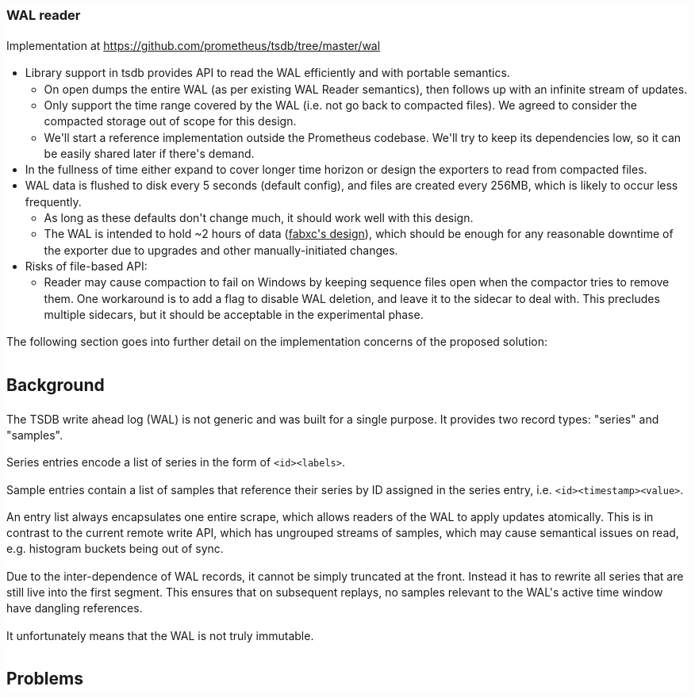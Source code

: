 
### WAL reader

Implementation at https://github.com/prometheus/tsdb/tree/master/wal



*   Library support in tsdb provides API to read the WAL efficiently and with portable semantics.
    *   On open dumps the entire WAL (as per existing WAL Reader semantics), then follows up with an infinite stream of updates.
    *   Only support the time range covered by the WAL (i.e. not go back to compacted files). We agreed to consider the compacted storage out of scope for this design.
    *   We'll start a reference implementation outside the Prometheus codebase. We'll try to keep its dependencies low, so it can be easily shared later if there's demand.
*   In the fullness of time either expand to cover longer time horizon or design the exporters to read from compacted files.
*   WAL data is flushed to disk every 5 seconds (default config), and files are created every 256MB, which is likely to occur less frequently.
    *   As long as these defaults don't change much, it should work well with this design.
    *   The WAL is intended to hold ~2 hours of data ([fabxc's design](https://fabxc.org/tsdb/#compaction)), which should be enough for any reasonable downtime of the exporter due to upgrades and other manually-initiated changes.
*   Risks of file-based API:
    *   Reader may cause compaction to fail on Windows by keeping sequence files open when the compactor tries to remove them. One workaround is to add a flag to disable WAL deletion, and leave it to the sidecar to deal with. This precludes multiple sidecars, but it should be acceptable in the experimental phase.

The following section goes into further detail on the implementation concerns of the proposed solution:


## Background

The TSDB write ahead log (WAL) is not generic and was built for a single purpose. It provides two record types: "series" and "samples".

Series entries encode a list of series in the form of `<id><labels>`.

Sample entries contain a list of samples that reference their series by ID assigned in the series entry, i.e. `<id><timestamp><value>`.

An entry list always encapsulates one entire scrape, which allows readers of the WAL to apply updates atomically. This is in contrast to the current remote write API, which has ungrouped streams of samples, which may cause semantical issues on read, e.g. histogram buckets being out of sync.

Due to the inter-dependence of WAL records, it cannot be simply truncated at the front. Instead it has to rewrite all series that are still live into the first segment. This ensures that on subsequent replays, no samples relevant to the WAL's active time window have dangling references.

It unfortunately means that the WAL is not truly immutable.


## Problems

